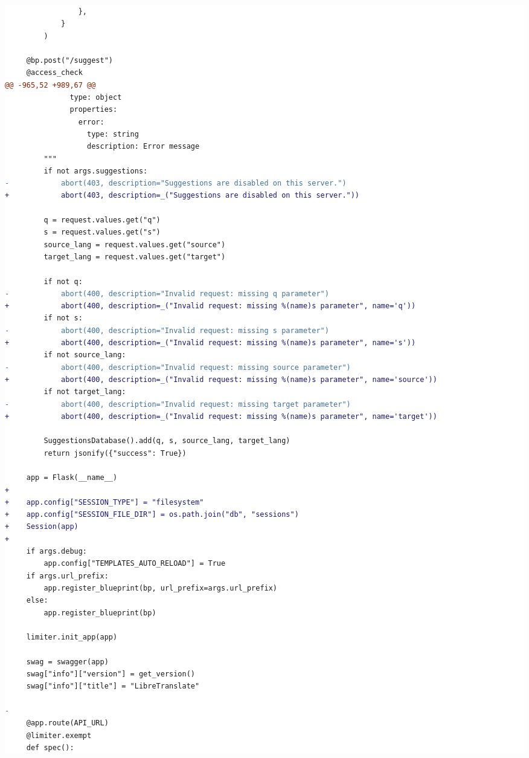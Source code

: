 ```diff
                 },
             }
         )
 
     @bp.post("/suggest")
     @access_check
@@ -965,52 +989,67 @@
               type: object
               properties:
                 error:
                   type: string
                   description: Error message
         """
         if not args.suggestions:
-            abort(403, description="Suggestions are disabled on this server.")
+            abort(403, description=_("Suggestions are disabled on this server."))
 
         q = request.values.get("q")
         s = request.values.get("s")
         source_lang = request.values.get("source")
         target_lang = request.values.get("target")
 
         if not q:
-            abort(400, description="Invalid request: missing q parameter")
+            abort(400, description=_("Invalid request: missing %(name)s parameter", name='q'))
         if not s:
-            abort(400, description="Invalid request: missing s parameter")
+            abort(400, description=_("Invalid request: missing %(name)s parameter", name='s'))
         if not source_lang:
-            abort(400, description="Invalid request: missing source parameter")
+            abort(400, description=_("Invalid request: missing %(name)s parameter", name='source'))
         if not target_lang:
-            abort(400, description="Invalid request: missing target parameter")
+            abort(400, description=_("Invalid request: missing %(name)s parameter", name='target'))
 
         SuggestionsDatabase().add(q, s, source_lang, target_lang)
         return jsonify({"success": True})
 
     app = Flask(__name__)
+
+    app.config["SESSION_TYPE"] = "filesystem"
+    app.config["SESSION_FILE_DIR"] = os.path.join("db", "sessions")
+    Session(app)
+
     if args.debug:
         app.config["TEMPLATES_AUTO_RELOAD"] = True
     if args.url_prefix:
         app.register_blueprint(bp, url_prefix=args.url_prefix)
     else:
         app.register_blueprint(bp)
     
     limiter.init_app(app)
 
     swag = swagger(app)
     swag["info"]["version"] = get_version()
     swag["info"]["title"] = "LibreTranslate"
 
-
     @app.route(API_URL)
     @limiter.exempt
     def spec():
```
